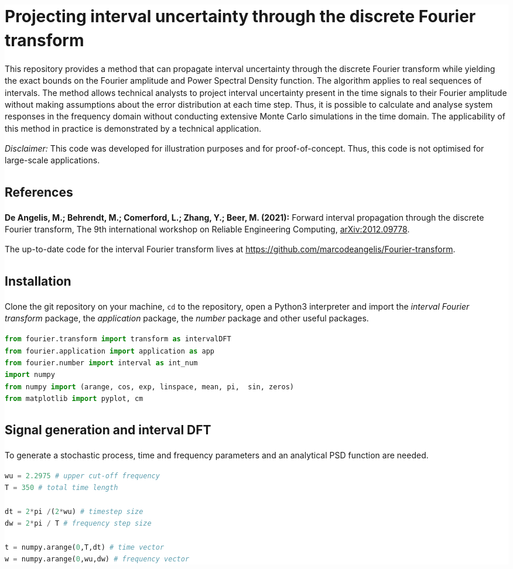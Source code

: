 # Projecting interval uncertainty through the discrete Fourier transform

This repository provides a method that can propagate interval uncertainty through the discrete Fourier transform while yielding the exact bounds on the Fourier amplitude and Power Spectral Density function. The algorithm applies to real sequences of intervals. The method allows technical analysts to project interval uncertainty present in the time signals to their Fourier amplitude without making assumptions about the error distribution at each time step. Thus, it is possible to calculate and analyse system responses in the frequency domain without conducting extensive Monte Carlo simulations in the time domain. The applicability of this method in practice is demonstrated by a technical application.

*Disclaimer:* This code was developed for illustration purposes and for proof-of-concept. Thus, this code is not optimised for large-scale applications.

## References


**De Angelis, M.; Behrendt, M.; Comerford, L.; Zhang, Y.; Beer, M. (2021):** Forward interval propagation through the discrete Fourier transform, The 9th international workshop on Reliable Engineering Computing, [arXiv:2012.09778](https://arxiv.org/abs/2012.09778).

The up-to-date code for the interval Fourier transform lives at https://github.com/marcodeangelis/Fourier-transform.

## Installation
Clone the git repository on your machine, `cd` to the repository, open a Python3 interpreter and import the *interval Fourier transform* package, the *application* package, the *number* package and other useful packages.

```python
from fourier.transform import transform as intervalDFT
from fourier.application import application as app
from fourier.number import interval as int_num
import numpy
from numpy import (arange, cos, exp, linspace, mean, pi,  sin, zeros) 
from matplotlib import pyplot, cm
```

## Signal generation and interval DFT
To generate a stochastic process, time and frequency parameters and an analytical PSD function are needed.

```python
wu = 2.2975 # upper cut-off frequency
T = 350 # total time length

dt = 2*pi /(2*wu) # timestep size
dw = 2*pi / T # frequency step size

t = numpy.arange(0,T,dt) # time vector
w = numpy.arange(0,wu,dw) # frequency vector
```
